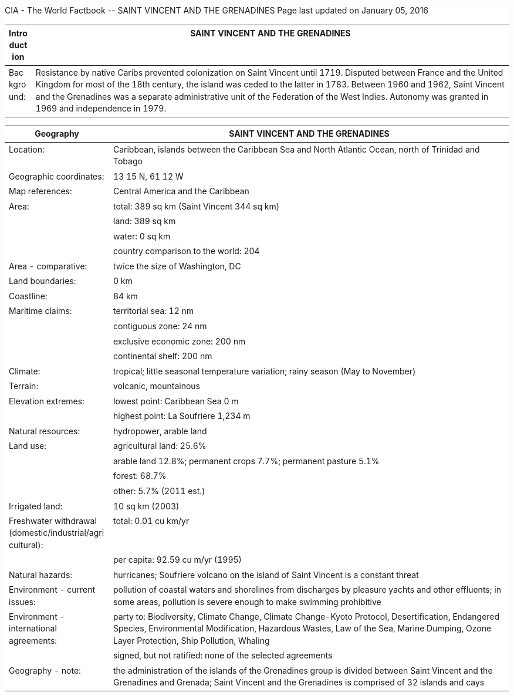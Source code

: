 CIA - The World Factbook --   SAINT VINCENT AND THE GRENADINES 
Page last updated on January 05, 2016

| Introduction | SAINT VINCENT AND THE GRENADINES |
| --- | --- |
| Background: | Resistance by native Caribs prevented colonization on Saint Vincent until 1719. Disputed between France and the United Kingdom for most of the 18th century, the island was ceded to the latter in 1783. Between 1960 and 1962, Saint Vincent and the Grenadines was a separate administrative unit of the Federation of the West Indies. Autonomy was granted in 1969 and independence in 1979. |

| Geography | SAINT VINCENT AND THE GRENADINES |
| --- | --- |
| Location: | Caribbean, islands between the Caribbean Sea and North Atlantic Ocean, north of Trinidad and Tobago |
| Geographic coordinates: | 13 15 N, 61 12 W |
| Map references: | Central America and the Caribbean |
| Area: | total: 389 sq km (Saint Vincent 344 sq km) |
| | land: 389 sq km |
| | water: 0 sq km |
| | country comparison to the world:  204 |
| Area - comparative: | twice the size of Washington, DC |
| Land boundaries: | 0 km |
| Coastline: | 84 km |
| Maritime claims: | territorial sea: 12 nm |
| | contiguous zone: 24 nm |
| | exclusive economic zone: 200 nm |
| | continental shelf: 200 nm |
| Climate: | tropical; little seasonal temperature variation; rainy season (May to November) |
| Terrain: | volcanic, mountainous |
| Elevation extremes: | lowest point: Caribbean Sea 0 m |
| | highest point: La Soufriere 1,234 m |
| Natural resources: | hydropower, arable land |
| Land use: | agricultural land: 25.6% |
| | arable land 12.8%; permanent crops 7.7%; permanent pasture 5.1% |
| | forest: 68.7% |
| | other: 5.7% (2011 est.) |
| Irrigated land: | 10 sq km (2003) |
| Freshwater withdrawal (domestic/industrial/agricultural): | total: 0.01  cu km/yr |
| | per capita: 92.59  cu m/yr (1995) |
| Natural hazards: | hurricanes; Soufriere volcano on the island of Saint Vincent is a constant threat |
| Environment - current issues: | pollution of coastal waters and shorelines from discharges by pleasure yachts and other effluents; in some areas, pollution is severe enough to make swimming prohibitive |
| Environment - international agreements: | party to: Biodiversity, Climate Change, Climate Change-Kyoto Protocol, Desertification, Endangered Species, Environmental Modification, Hazardous Wastes, Law of the Sea, Marine Dumping, Ozone Layer Protection, Ship Pollution, Whaling |
| | signed, but not ratified: none of the selected agreements |
| Geography - note: | the administration of the islands of the Grenadines group is divided between Saint Vincent and the Grenadines and Grenada; Saint Vincent and the Grenadines is comprised of 32 islands and cays |
